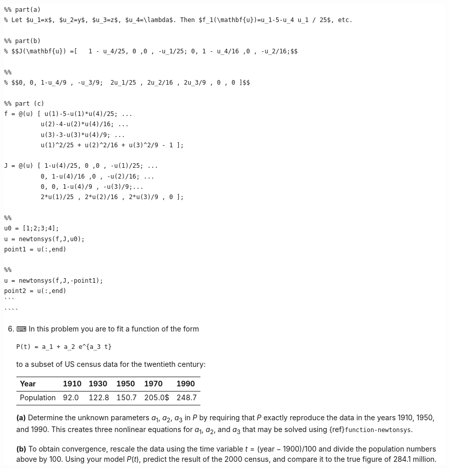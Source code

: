     %% part(a)
    % Let $u_1=x$, $u_2=y$, $u_3=z$, $u_4=\lambda$. Then $f_1(\mathbf{u})=u_1-5-u_4 u_1 / 25$, etc.

    %% part(b)
    % $$J(\mathbf{u}) =[   1 - u_4/25, 0 ,0 , -u_1/25; 0, 1 - u_4/16 ,0 , -u_2/16;$$

    %%
    % $$0, 0, 1-u_4/9 , -u_3/9;  2u_1/25 , 2u_2/16 , 2u_3/9 , 0 , 0 ]$$

    %% part (c)
    f = @(u) [ u(1)-5-u(1)*u(4)/25; ...
              u(2)-4-u(2)*u(4)/16; ...
              u(3)-3-u(3)*u(4)/9; ...
              u(1)^2/25 + u(2)^2/16 + u(3)^2/9 - 1 ];

    J = @(u) [ 1-u(4)/25, 0 ,0 , -u(1)/25; ...
              0, 1-u(4)/16 ,0 , -u(2)/16; ...
              0, 0, 1-u(4)/9 , -u(3)/9;...
              2*u(1)/25 , 2*u(2)/16 , 2*u(3)/9 , 0 ];

    %%
    u0 = [1;2;3;4];
    u = newtonsys(f,J,u0);
    point1 = u(:,end)

    %%
    u = newtonsys(f,J,-point1);
    point2 = u(:,end)
    ```
    ````

6. ⌨  In this problem you are to fit a function of the form
  
    ```{math}
    P(t) = a_1 + a_2 e^{a_3 t}
    ```

    to a subset of US census data for the twentieth century:

    | Year | 1910 | 1930 | 1950 | 1970 | 1990 |
    |------|------|------|------|------|------|
    | Population | 92.0 | 122.8 | 150.7 | 205.0$ | 248.7 |
  
    **(a)** Determine the unknown parameters $a_1$, $a_2$, $a_3$ in $P$ by requiring that $P$ exactly reproduce the data in the years 1910, 1950, and 1990. This creates three nonlinear equations for $a_1$, $a_2$, and $a_3$ that may be solved using {ref}`function-newtonsys`.

    **(b)** To obtain convergence, rescale the data using the time variable $t = (\text{year}-1900)/100$ and divide the population numbers above by  $100$. Using your model $P(t)$, predict the result of the 2000 census, and compare it to the true figure of 284.1 million.
  
